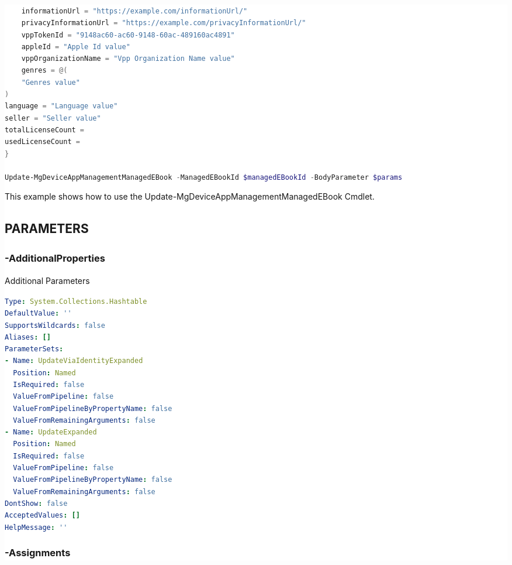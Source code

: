 ```powershell
	informationUrl = "https://example.com/informationUrl/"
	privacyInformationUrl = "https://example.com/privacyInformationUrl/"
	vppTokenId = "9148ac60-ac60-9148-60ac-489160ac4891"
	appleId = "Apple Id value"
	vppOrganizationName = "Vpp Organization Name value"
	genres = @(
	"Genres value"
)
language = "Language value"
seller = "Seller value"
totalLicenseCount = 
usedLicenseCount = 
}

Update-MgDeviceAppManagementManagedEBook -ManagedEBookId $managedEBookId -BodyParameter $params

```
This example shows how to use the Update-MgDeviceAppManagementManagedEBook Cmdlet.


## PARAMETERS

### -AdditionalProperties

Additional Parameters

```yaml
Type: System.Collections.Hashtable
DefaultValue: ''
SupportsWildcards: false
Aliases: []
ParameterSets:
- Name: UpdateViaIdentityExpanded
  Position: Named
  IsRequired: false
  ValueFromPipeline: false
  ValueFromPipelineByPropertyName: false
  ValueFromRemainingArguments: false
- Name: UpdateExpanded
  Position: Named
  IsRequired: false
  ValueFromPipeline: false
  ValueFromPipelineByPropertyName: false
  ValueFromRemainingArguments: false
DontShow: false
AcceptedValues: []
HelpMessage: ''
```

### -Assignments
